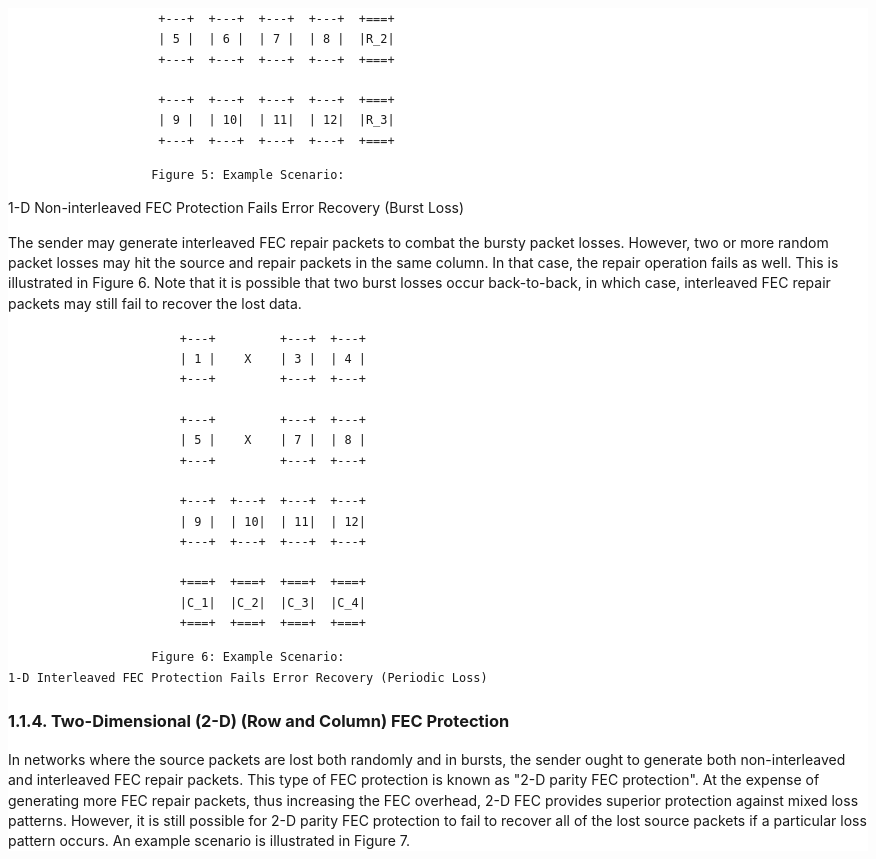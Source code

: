 ```
                     +---+  +---+  +---+  +---+  +===+
                     | 5 |  | 6 |  | 7 |  | 8 |  |R_2|
                     +---+  +---+  +---+  +---+  +===+

                     +---+  +---+  +---+  +---+  +===+
                     | 9 |  | 10|  | 11|  | 12|  |R_3|
                     +---+  +---+  +---+  +---+  +===+
```
                        Figure 5: Example Scenario:
   1-D Non-interleaved FEC Protection Fails Error Recovery (Burst Loss)

   The sender may generate interleaved FEC repair packets to combat the
   bursty packet losses.  However, two or more random packet losses may
   hit the source and repair packets in the same column.  In that case,
   the repair operation fails as well.  This is illustrated in Figure 6.
   Note that it is possible that two burst losses occur back-to-back, in
   which case, interleaved FEC repair packets may still fail to recover
   the lost data.

```
                        +---+         +---+  +---+
                        | 1 |    X    | 3 |  | 4 |
                        +---+         +---+  +---+

                        +---+         +---+  +---+
                        | 5 |    X    | 7 |  | 8 |
                        +---+         +---+  +---+

                        +---+  +---+  +---+  +---+
                        | 9 |  | 10|  | 11|  | 12|
                        +---+  +---+  +---+  +---+

                        +===+  +===+  +===+  +===+
                        |C_1|  |C_2|  |C_3|  |C_4|
                        +===+  +===+  +===+  +===+
```
                        Figure 6: Example Scenario:
    1-D Interleaved FEC Protection Fails Error Recovery (Periodic Loss)

### 1.1.4.  Two-Dimensional (2-D) (Row and Column) FEC Protection

   In networks where the source packets are lost both randomly and in
   bursts, the sender ought to generate both non-interleaved and
   interleaved FEC repair packets.  This type of FEC protection is known
   as "2-D parity FEC protection".  At the expense of generating more
   FEC repair packets, thus increasing the FEC overhead, 2-D FEC
   provides superior protection against mixed loss patterns.  However,
   it is still possible for 2-D parity FEC protection to fail to recover
   all of the lost source packets if a particular loss pattern occurs.
   An example scenario is illustrated in Figure 7.
